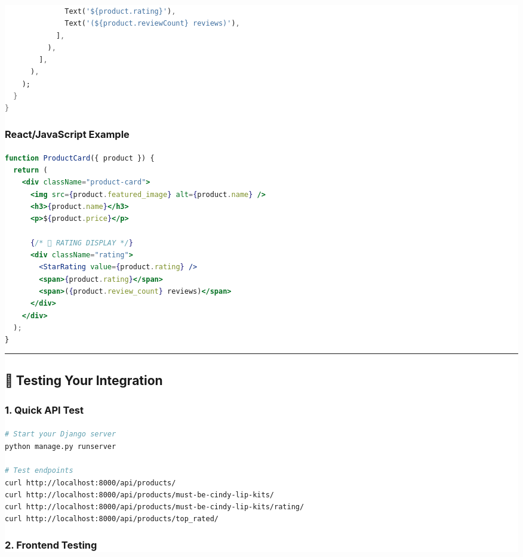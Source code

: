 ```dart
              Text('${product.rating}'),
              Text('(${product.reviewCount} reviews)'),
            ],
          ),
        ],
      ),
    );
  }
}
```

### **React/JavaScript Example**

```jsx
function ProductCard({ product }) {
  return (
    <div className="product-card">
      <img src={product.featured_image} alt={product.name} />
      <h3>{product.name}</h3>
      <p>${product.price}</p>
      
      {/* 🌟 RATING DISPLAY */}
      <div className="rating">
        <StarRating value={product.rating} />
        <span>{product.rating}</span>
        <span>({product.review_count} reviews)</span>
      </div>
    </div>
  );
}
```

---

## 🧪 **Testing Your Integration**

### **1. Quick API Test**

```bash
# Start your Django server
python manage.py runserver

# Test endpoints
curl http://localhost:8000/api/products/
curl http://localhost:8000/api/products/must-be-cindy-lip-kits/
curl http://localhost:8000/api/products/must-be-cindy-lip-kits/rating/
curl http://localhost:8000/api/products/top_rated/
```

### **2. Frontend Testing**
